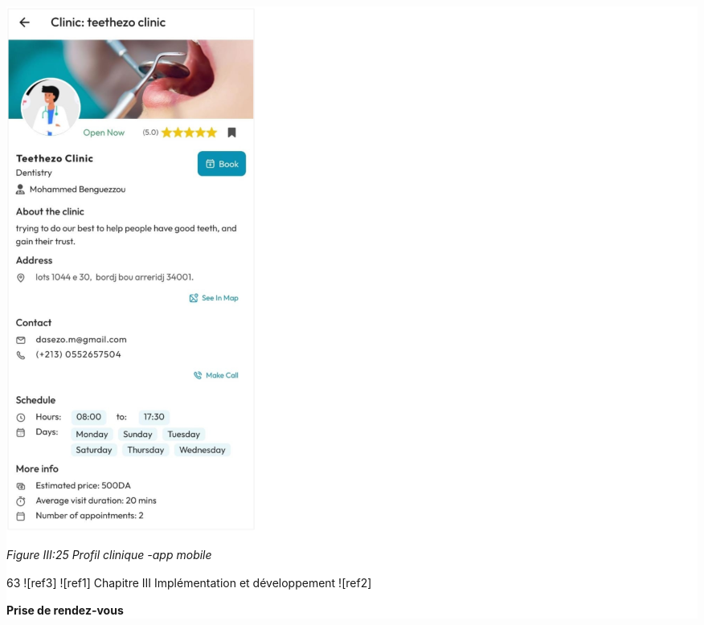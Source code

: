 ![](Aspose.Words.61ff0f5c-90ce-4423-9cef-21d278156d85.086.png)

*Figure III:25 Profil clinique -app mobile*

63 ![ref3]
![ref1] Chapitre III  Implémentation et développement  ![ref2]

**Prise de rendez-vous** 
